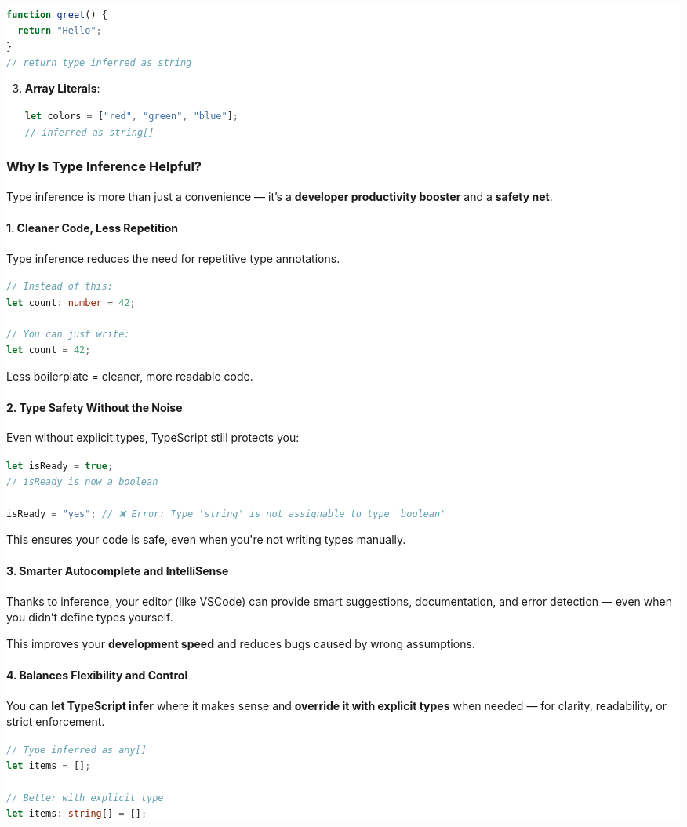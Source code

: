   ```ts
   function greet() {
     return "Hello";
   }
   // return type inferred as string
   ```
3. **Array Literals**:

   ```ts
   let colors = ["red", "green", "blue"];
   // inferred as string[]
   ```

### Why Is Type Inference Helpful?

Type inference is more than just a convenience — it’s a **developer productivity booster** and a **safety net**.

#### 1. Cleaner Code, Less Repetition

Type inference reduces the need for repetitive type annotations.

```ts
// Instead of this:
let count: number = 42;

// You can just write:
let count = 42;
```

Less boilerplate = cleaner, more readable code.

#### 2. Type Safety Without the Noise

Even without explicit types, TypeScript still protects you:

```ts
let isReady = true;
// isReady is now a boolean

isReady = "yes"; // ❌ Error: Type 'string' is not assignable to type 'boolean'
```

This ensures your code is safe, even when you're not writing types manually.

#### 3. Smarter Autocomplete and IntelliSense

Thanks to inference, your editor (like VSCode) can provide smart suggestions, documentation, and error detection — even when you didn’t define types yourself.

This improves your **development speed** and reduces bugs caused by wrong assumptions.

#### 4. Balances Flexibility and Control

You can **let TypeScript infer** where it makes sense and **override it with explicit types** when needed — for clarity, readability, or strict enforcement.

```ts
// Type inferred as any[]
let items = [];

// Better with explicit type
let items: string[] = [];
```


  [index: number]: number;
  [key in keyof AreaNumber]: string
  [key in keyof T]: T[key];